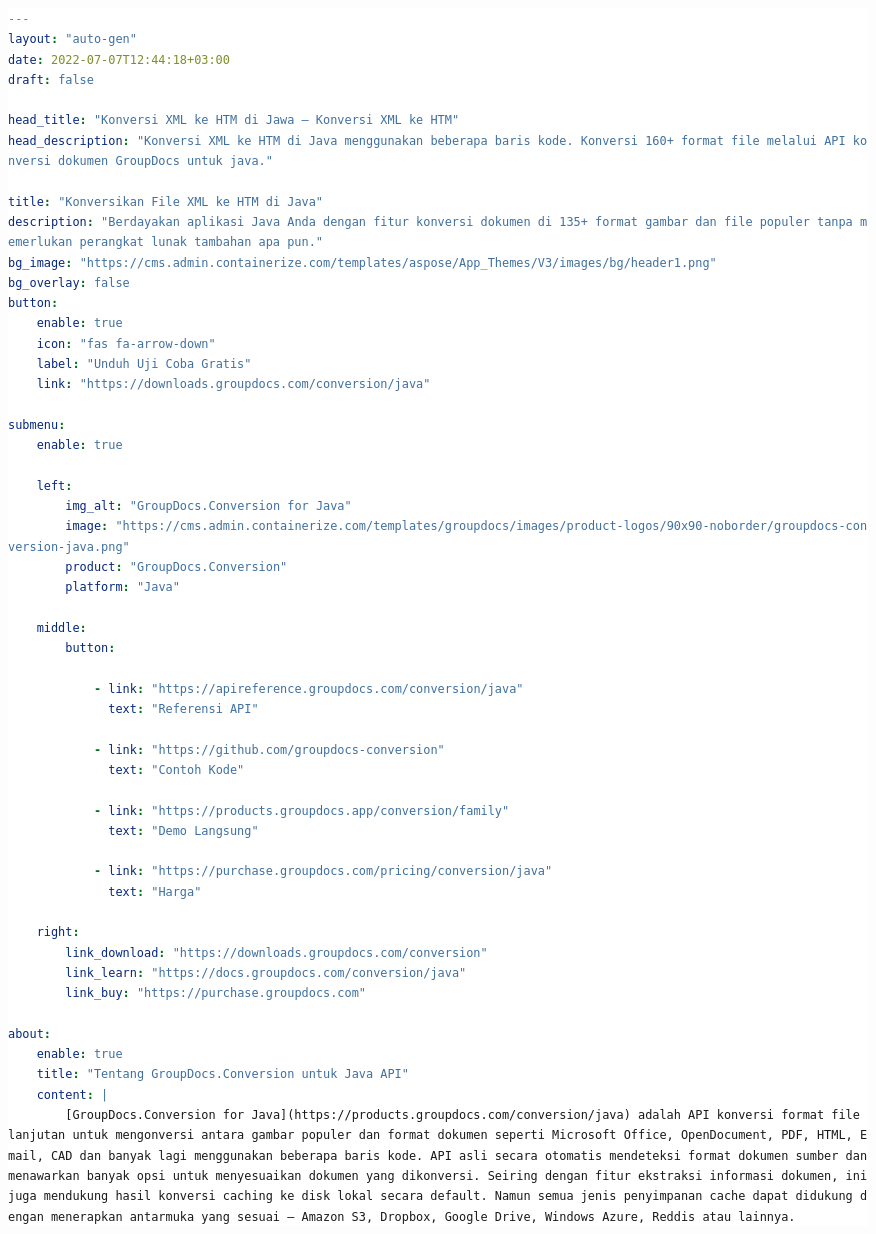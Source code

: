 ```yaml
---
layout: "auto-gen"
date: 2022-07-07T12:44:18+03:00
draft: false

head_title: "Konversi XML ke HTM di Jawa – Konversi XML ke HTM"
head_description: "Konversi XML ke HTM di Java menggunakan beberapa baris kode. Konversi 160+ format file melalui API konversi dokumen GroupDocs untuk java."

title: "Konversikan File XML ke HTM di Java"
description: "Berdayakan aplikasi Java Anda dengan fitur konversi dokumen di 135+ format gambar dan file populer tanpa memerlukan perangkat lunak tambahan apa pun."
bg_image: "https://cms.admin.containerize.com/templates/aspose/App_Themes/V3/images/bg/header1.png"
bg_overlay: false
button:
    enable: true
    icon: "fas fa-arrow-down"
    label: "Unduh Uji Coba Gratis"
    link: "https://downloads.groupdocs.com/conversion/java"

submenu:
    enable: true

    left:
        img_alt: "GroupDocs.Conversion for Java"
        image: "https://cms.admin.containerize.com/templates/groupdocs/images/product-logos/90x90-noborder/groupdocs-conversion-java.png"
        product: "GroupDocs.Conversion"
        platform: "Java"

    middle:
        button:

            - link: "https://apireference.groupdocs.com/conversion/java"
              text: "Referensi API"

            - link: "https://github.com/groupdocs-conversion"
              text: "Contoh Kode"

            - link: "https://products.groupdocs.app/conversion/family"
              text: "Demo Langsung"

            - link: "https://purchase.groupdocs.com/pricing/conversion/java"
              text: "Harga"

    right:
        link_download: "https://downloads.groupdocs.com/conversion"
        link_learn: "https://docs.groupdocs.com/conversion/java"
        link_buy: "https://purchase.groupdocs.com"

about:
    enable: true
    title: "Tentang GroupDocs.Conversion untuk Java API"
    content: |
        [GroupDocs.Conversion for Java](https://products.groupdocs.com/conversion/java) adalah API konversi format file lanjutan untuk mengonversi antara gambar populer dan format dokumen seperti Microsoft Office, OpenDocument, PDF, HTML, Email, CAD dan banyak lagi menggunakan beberapa baris kode. API asli secara otomatis mendeteksi format dokumen sumber dan menawarkan banyak opsi untuk menyesuaikan dokumen yang dikonversi. Seiring dengan fitur ekstraksi informasi dokumen, ini juga mendukung hasil konversi caching ke disk lokal secara default. Namun semua jenis penyimpanan cache dapat didukung dengan menerapkan antarmuka yang sesuai – Amazon S3, Dropbox, Google Drive, Windows Azure, Reddis atau lainnya.

```